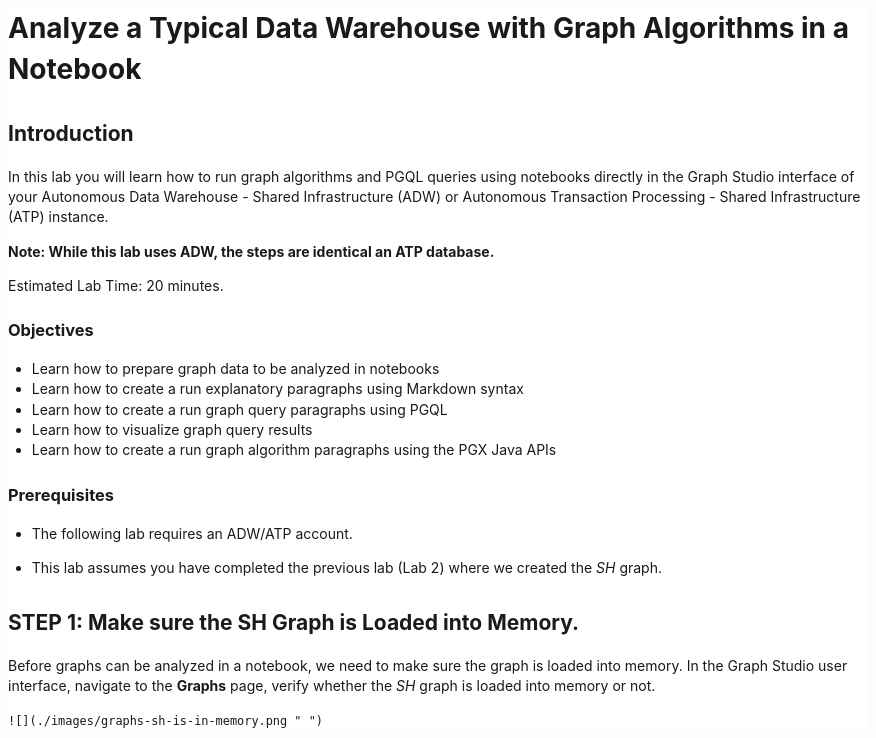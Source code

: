 
# Analyze a Typical Data Warehouse with Graph Algorithms in a Notebook

## Introduction

In this lab you will learn how to run graph algorithms and PGQL queries using notebooks directly in the Graph Studio interface of your 
Autonomous Data Warehouse - Shared Infrastructure (ADW) or Autonomous Transaction Processing - Shared Infrastructure (ATP) instance.

**Note: While this lab uses ADW, the steps are identical an ATP database.**

Estimated Lab Time: 20 minutes.

### Objectives

- Learn how to prepare graph data to be analyzed in notebooks
- Learn how to create a run explanatory paragraphs using Markdown syntax
- Learn how to create a run graph query paragraphs using PGQL
- Learn how to visualize graph query results
- Learn how to create a run graph algorithm paragraphs using the PGX Java APIs

### Prerequisites

- The following lab requires an ADW/ATP account.

- This lab assumes you have completed the previous lab (Lab 2) where we created the *SH* graph.

## **STEP 1**: Make sure the SH Graph is Loaded into Memory.

Before graphs can be analyzed in a notebook, we need to make sure the graph is loaded into memory. In the Graph Studio user interface, navigate to the **Graphs** page, verify whether the *SH* graph is loaded into memory or not.

    ![](./images/graphs-sh-is-in-memory.png " ")
